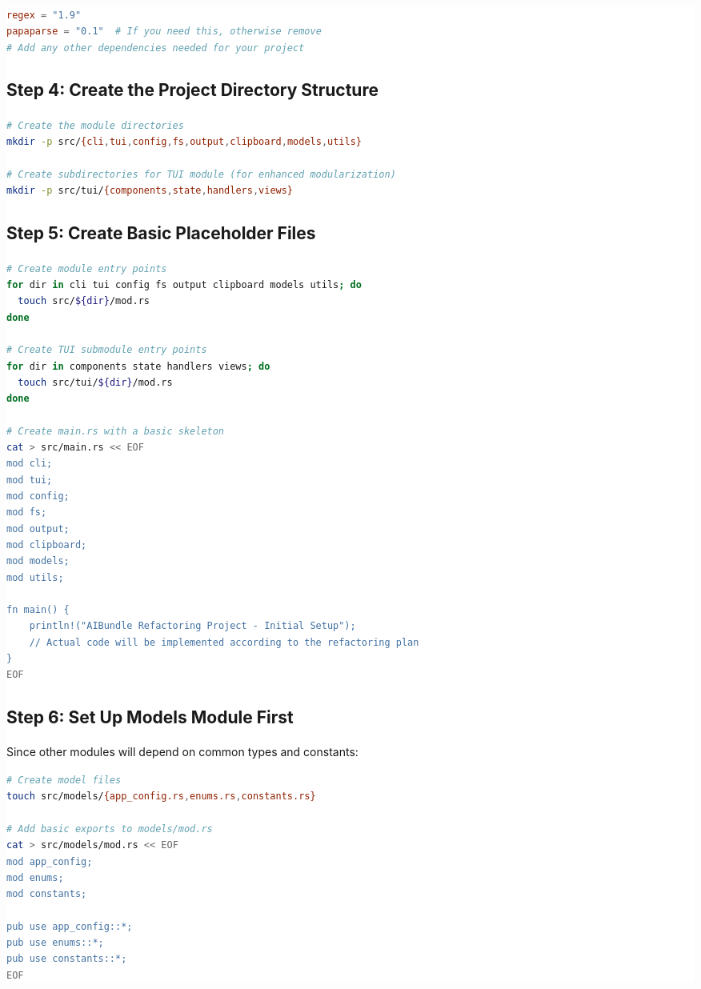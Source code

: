 ```toml
regex = "1.9"
papaparse = "0.1"  # If you need this, otherwise remove
# Add any other dependencies needed for your project
```

## Step 4: Create the Project Directory Structure

```bash
# Create the module directories
mkdir -p src/{cli,tui,config,fs,output,clipboard,models,utils}

# Create subdirectories for TUI module (for enhanced modularization)
mkdir -p src/tui/{components,state,handlers,views}
```

## Step 5: Create Basic Placeholder Files

```bash
# Create module entry points
for dir in cli tui config fs output clipboard models utils; do
  touch src/${dir}/mod.rs
done

# Create TUI submodule entry points
for dir in components state handlers views; do
  touch src/tui/${dir}/mod.rs
done

# Create main.rs with a basic skeleton
cat > src/main.rs << EOF
mod cli;
mod tui;
mod config;
mod fs;
mod output;
mod clipboard;
mod models;
mod utils;

fn main() {
    println!("AIBundle Refactoring Project - Initial Setup");
    // Actual code will be implemented according to the refactoring plan
}
EOF
```

## Step 6: Set Up Models Module First

Since other modules will depend on common types and constants:

```bash
# Create model files
touch src/models/{app_config.rs,enums.rs,constants.rs}

# Add basic exports to models/mod.rs
cat > src/models/mod.rs << EOF
mod app_config;
mod enums;
mod constants;

pub use app_config::*;
pub use enums::*;
pub use constants::*;
EOF
```
